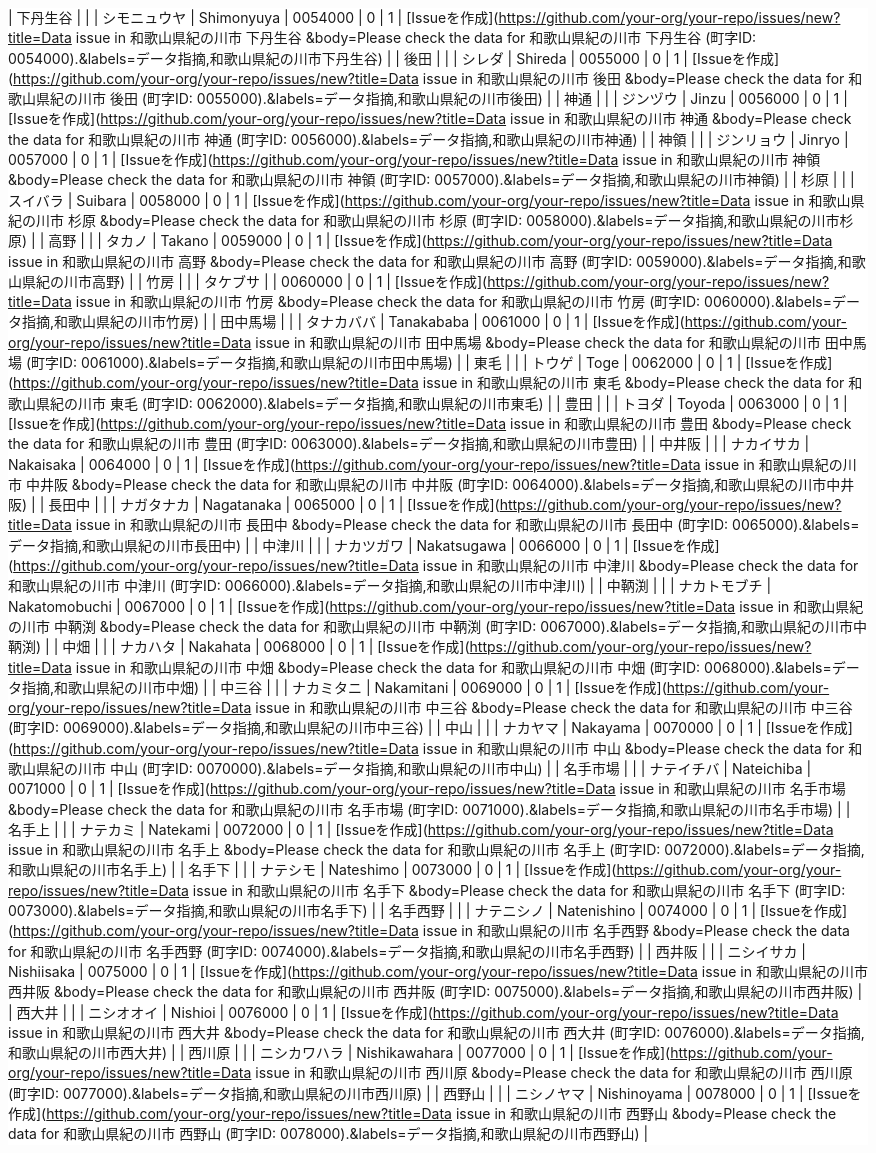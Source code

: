 | 下丹生谷 |  |  | シモニュウヤ   | Shimonyuya | 0054000 | 0 | 1 | [Issueを作成](https://github.com/your-org/your-repo/issues/new?title=Data issue in 和歌山県紀の川市 下丹生谷  &body=Please check the data for 和歌山県紀の川市 下丹生谷   (町字ID: 0054000).&labels=データ指摘,和歌山県紀の川市下丹生谷) |
| 後田 |  |  | シレダ   | Shireda | 0055000 | 0 | 1 | [Issueを作成](https://github.com/your-org/your-repo/issues/new?title=Data issue in 和歌山県紀の川市 後田  &body=Please check the data for 和歌山県紀の川市 後田   (町字ID: 0055000).&labels=データ指摘,和歌山県紀の川市後田) |
| 神通 |  |  | ジンヅウ   | Jinzu | 0056000 | 0 | 1 | [Issueを作成](https://github.com/your-org/your-repo/issues/new?title=Data issue in 和歌山県紀の川市 神通  &body=Please check the data for 和歌山県紀の川市 神通   (町字ID: 0056000).&labels=データ指摘,和歌山県紀の川市神通) |
| 神領 |  |  | ジンリョウ   | Jinryo | 0057000 | 0 | 1 | [Issueを作成](https://github.com/your-org/your-repo/issues/new?title=Data issue in 和歌山県紀の川市 神領  &body=Please check the data for 和歌山県紀の川市 神領   (町字ID: 0057000).&labels=データ指摘,和歌山県紀の川市神領) |
| 杉原 |  |  | スイバラ   | Suibara | 0058000 | 0 | 1 | [Issueを作成](https://github.com/your-org/your-repo/issues/new?title=Data issue in 和歌山県紀の川市 杉原  &body=Please check the data for 和歌山県紀の川市 杉原   (町字ID: 0058000).&labels=データ指摘,和歌山県紀の川市杉原) |
| 高野 |  |  | タカノ   | Takano | 0059000 | 0 | 1 | [Issueを作成](https://github.com/your-org/your-repo/issues/new?title=Data issue in 和歌山県紀の川市 高野  &body=Please check the data for 和歌山県紀の川市 高野   (町字ID: 0059000).&labels=データ指摘,和歌山県紀の川市高野) |
| 竹房 |  |  | タケブサ   |  | 0060000 | 0 | 1 | [Issueを作成](https://github.com/your-org/your-repo/issues/new?title=Data issue in 和歌山県紀の川市 竹房  &body=Please check the data for 和歌山県紀の川市 竹房   (町字ID: 0060000).&labels=データ指摘,和歌山県紀の川市竹房) |
| 田中馬場 |  |  | タナカババ   | Tanakababa | 0061000 | 0 | 1 | [Issueを作成](https://github.com/your-org/your-repo/issues/new?title=Data issue in 和歌山県紀の川市 田中馬場  &body=Please check the data for 和歌山県紀の川市 田中馬場   (町字ID: 0061000).&labels=データ指摘,和歌山県紀の川市田中馬場) |
| 東毛 |  |  | トウゲ   | Toge | 0062000 | 0 | 1 | [Issueを作成](https://github.com/your-org/your-repo/issues/new?title=Data issue in 和歌山県紀の川市 東毛  &body=Please check the data for 和歌山県紀の川市 東毛   (町字ID: 0062000).&labels=データ指摘,和歌山県紀の川市東毛) |
| 豊田 |  |  | トヨダ   | Toyoda | 0063000 | 0 | 1 | [Issueを作成](https://github.com/your-org/your-repo/issues/new?title=Data issue in 和歌山県紀の川市 豊田  &body=Please check the data for 和歌山県紀の川市 豊田   (町字ID: 0063000).&labels=データ指摘,和歌山県紀の川市豊田) |
| 中井阪 |  |  | ナカイサカ   | Nakaisaka | 0064000 | 0 | 1 | [Issueを作成](https://github.com/your-org/your-repo/issues/new?title=Data issue in 和歌山県紀の川市 中井阪  &body=Please check the data for 和歌山県紀の川市 中井阪   (町字ID: 0064000).&labels=データ指摘,和歌山県紀の川市中井阪) |
| 長田中 |  |  | ナガタナカ   | Nagatanaka | 0065000 | 0 | 1 | [Issueを作成](https://github.com/your-org/your-repo/issues/new?title=Data issue in 和歌山県紀の川市 長田中  &body=Please check the data for 和歌山県紀の川市 長田中   (町字ID: 0065000).&labels=データ指摘,和歌山県紀の川市長田中) |
| 中津川 |  |  | ナカツガワ   | Nakatsugawa | 0066000 | 0 | 1 | [Issueを作成](https://github.com/your-org/your-repo/issues/new?title=Data issue in 和歌山県紀の川市 中津川  &body=Please check the data for 和歌山県紀の川市 中津川   (町字ID: 0066000).&labels=データ指摘,和歌山県紀の川市中津川) |
| 中鞆渕 |  |  | ナカトモブチ   | Nakatomobuchi | 0067000 | 0 | 1 | [Issueを作成](https://github.com/your-org/your-repo/issues/new?title=Data issue in 和歌山県紀の川市 中鞆渕  &body=Please check the data for 和歌山県紀の川市 中鞆渕   (町字ID: 0067000).&labels=データ指摘,和歌山県紀の川市中鞆渕) |
| 中畑 |  |  | ナカハタ   | Nakahata | 0068000 | 0 | 1 | [Issueを作成](https://github.com/your-org/your-repo/issues/new?title=Data issue in 和歌山県紀の川市 中畑  &body=Please check the data for 和歌山県紀の川市 中畑   (町字ID: 0068000).&labels=データ指摘,和歌山県紀の川市中畑) |
| 中三谷 |  |  | ナカミタニ   | Nakamitani | 0069000 | 0 | 1 | [Issueを作成](https://github.com/your-org/your-repo/issues/new?title=Data issue in 和歌山県紀の川市 中三谷  &body=Please check the data for 和歌山県紀の川市 中三谷   (町字ID: 0069000).&labels=データ指摘,和歌山県紀の川市中三谷) |
| 中山 |  |  | ナカヤマ   | Nakayama | 0070000 | 0 | 1 | [Issueを作成](https://github.com/your-org/your-repo/issues/new?title=Data issue in 和歌山県紀の川市 中山  &body=Please check the data for 和歌山県紀の川市 中山   (町字ID: 0070000).&labels=データ指摘,和歌山県紀の川市中山) |
| 名手市場 |  |  | ナテイチバ   | Nateichiba | 0071000 | 0 | 1 | [Issueを作成](https://github.com/your-org/your-repo/issues/new?title=Data issue in 和歌山県紀の川市 名手市場  &body=Please check the data for 和歌山県紀の川市 名手市場   (町字ID: 0071000).&labels=データ指摘,和歌山県紀の川市名手市場) |
| 名手上 |  |  | ナテカミ   | Natekami | 0072000 | 0 | 1 | [Issueを作成](https://github.com/your-org/your-repo/issues/new?title=Data issue in 和歌山県紀の川市 名手上  &body=Please check the data for 和歌山県紀の川市 名手上   (町字ID: 0072000).&labels=データ指摘,和歌山県紀の川市名手上) |
| 名手下 |  |  | ナテシモ   | Nateshimo | 0073000 | 0 | 1 | [Issueを作成](https://github.com/your-org/your-repo/issues/new?title=Data issue in 和歌山県紀の川市 名手下  &body=Please check the data for 和歌山県紀の川市 名手下   (町字ID: 0073000).&labels=データ指摘,和歌山県紀の川市名手下) |
| 名手西野 |  |  | ナテニシノ   | Natenishino | 0074000 | 0 | 1 | [Issueを作成](https://github.com/your-org/your-repo/issues/new?title=Data issue in 和歌山県紀の川市 名手西野  &body=Please check the data for 和歌山県紀の川市 名手西野   (町字ID: 0074000).&labels=データ指摘,和歌山県紀の川市名手西野) |
| 西井阪 |  |  | ニシイサカ   | Nishiisaka | 0075000 | 0 | 1 | [Issueを作成](https://github.com/your-org/your-repo/issues/new?title=Data issue in 和歌山県紀の川市 西井阪  &body=Please check the data for 和歌山県紀の川市 西井阪   (町字ID: 0075000).&labels=データ指摘,和歌山県紀の川市西井阪) |
| 西大井 |  |  | ニシオオイ   | Nishioi | 0076000 | 0 | 1 | [Issueを作成](https://github.com/your-org/your-repo/issues/new?title=Data issue in 和歌山県紀の川市 西大井  &body=Please check the data for 和歌山県紀の川市 西大井   (町字ID: 0076000).&labels=データ指摘,和歌山県紀の川市西大井) |
| 西川原 |  |  | ニシカワハラ   | Nishikawahara | 0077000 | 0 | 1 | [Issueを作成](https://github.com/your-org/your-repo/issues/new?title=Data issue in 和歌山県紀の川市 西川原  &body=Please check the data for 和歌山県紀の川市 西川原   (町字ID: 0077000).&labels=データ指摘,和歌山県紀の川市西川原) |
| 西野山 |  |  | ニシノヤマ   | Nishinoyama | 0078000 | 0 | 1 | [Issueを作成](https://github.com/your-org/your-repo/issues/new?title=Data issue in 和歌山県紀の川市 西野山  &body=Please check the data for 和歌山県紀の川市 西野山   (町字ID: 0078000).&labels=データ指摘,和歌山県紀の川市西野山) |